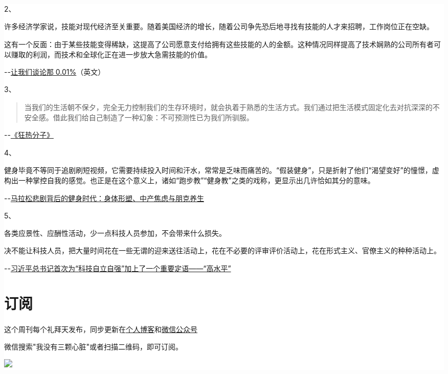 2、

许多经济学家说，技能对现代经济至关重要。随着美国经济的增长，随着公司争先恐后地寻找有技能的人才来招聘，工作岗位正在空缺。

这有一个反面：由于某些技能变得稀缺，这提高了公司愿意支付给拥有这些技能的人的金额。这种情况同样提高了技术娴熟的公司所有者可以赚取的利润，而技术和全球化正在进一步放大急需技能的价值。 

--[让我们谈论那 0.01%](https://review.chicagobooth.edu/economics/2017/article/never-mind-1-percent-lets-talk-about-001-percent "Let's talk about the 0.01 percent")（英文）

3、

> 当我们的生活朝不保夕，完全无力控制我们的生存环境时，就会执着于熟悉的生活方式。我们通过把生活模式固定化去对抗深深的不安全感。借此我们给自己制造了一种幻象：不可预测性已为我们所驯服。

--[《狂热分子》](https://m.douban.com/book/subject/3057556/ "《狂热分子》")

4、

健身毕竟不等同于追剧刷短视频，它需要持续投入时间和汗水，常常是乏味而痛苦的。“假装健身”，只是折射了他们“渴望变好”的憧憬，虚构出一种掌控自我的感觉。也正是在这个意义上，诸如“跑步教”“健身教”之类的戏称，更显示出几许恰如其分的意味。

--[马拉松悲剧背后的健身时代：身体形塑、中产焦虑与朋克养生](https://www.allnow.com/post/60b1deecac95bf78e1cbad0a "马拉松悲剧背后的健身时代：身体形塑、中产焦虑与朋克养生")

5、

各类应景性、应酬性活动，少一点科技人员参加，不会带来什么损失。

决不能让科技人员，把大量时间花在一些无谓的迎来送往活动上，花在不必要的评审评价活动上，花在形式主义、官僚主义的种种活动上。

--[习近平总书记首次为“科技自立自强”加上了一个重要定语——“高水平”](https://v.douyin.com/eav72gX/ "习近平总书记首次为“科技自立自强”加上了一个重要定语——“高水平”")

# 订阅

这个周刊每个礼拜天发布，同步更新在[个人博客](https://www.wmyskxz.com/)和[微信公众号](https://weixin.sogou.com/weixin?type=1&s_from=input&query=wmyskxz&ie=utf8&_sug_=n&_sug_type_=&w=01019900&sut=1861&sst0=1612590375262&lkt=8%2C1612590373961%2C1612590375161)

微信搜索"我没有三颗心脏"或者扫描二维码，即可订阅。

![](https://cdn.jsdelivr.net/gh/wmyskxz/BlogImage02/2021-2-6/1612590449967-image.png)
